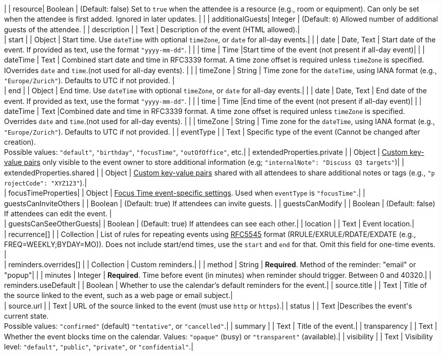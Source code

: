 | | resource| Boolean  | (Default: false) Set to `true` when the attendee is a resource (e.g., room or equipment). Can only be set when the attendee is first added. Ignored in later updates. |
| | additionalGuests| Integer  | (Default: `0`) Allowed number of additional guests of the attendee.  |
| description | | Text       | Description of the event (HTML allowed).|  
| start | | Object     | Start time. Use `dateTime` with optional `timeZone`, or `date` for all-day events.|
| | date | Date, Text | Start date of the event. If provided as text, use the format `"yyyy-mm-dd"`. |
| | time | Time |Start time of the event (not present if all-day event)| 
| | dateTime | Text | Combined start date and time in RFC3339 format. A time zone offset is required unless `timeZone` is specified. IOverrides `date` and `time`.(not used for all-day events). |
| | timeZone | String | Time zone for the `dateTime`, using IANA format (e.g., `"Europe/Zurich"`). Defaults to UTC if not provided.   |  
| end | | Object     | End time. Use `dateTime` with optional `timeZone`, or `date` for all-day events.|
| | date | Date, Text | End date of the event. If provided as text, use the format `"yyyy-mm-dd"`. |
| | time | Time |End time of the event (not present if all-day event)|
| | dateTime | Text |Combined date and time in RFC3339 format. A time zone offset is required unless `timeZone` is specified. Overrides `date` and `time`.(not used for all-day events). |
| | timeZone | String | Time zone for the `dateTime`, using IANA format (e.g., `"Europe/Zurich"`). Defaults to UTC if not provided. |
| eventType | | Text       | Specific type of the event (Cannot be changed after creation). <br> Possible values: `"default"`, `"birthday"`, `"focusTime"`, `"outOfOffice"`, etc.|
| extendedProperties.private | | Object     | [Custom key-value pairs](https://developers.google.com/calendar/api/v3/reference/events#extendedProperties)  only visible to the event owner to store additional information (e.g; `"internalNote": "Discuss Q3 targets"`)|
| extendedProperties.shared | | Object     | [Custom key-value pairs](https://developers.google.com/calendar/api/v3/reference/events#extendedProperties) shared with all attendees to share additional notes or tags (e.g., `"projectCode": "XYZ123"`).|                                                                                                                         
| focusTimeProperties| | Object     | [Focus Time event-specific settings](https://developers.google.com/calendar/api/v3/reference/events#focustimeproperties). Used when `eventType` is `"focusTime"`.|
| guestsCanInviteOthers | | Boolean    | (Default: true) If attendees can invite guests. |
| guestsCanModify  | | Boolean    | (Default: false) If attendees can edit the event. |  
| guestsCanSeeOtherGuests| | Boolean    | (Default: true) If attendees can see each other.| 
| location | | Text       | Event location.|                                                                                                                                              
| recurrence\[] | | Collection       | List of rules for repeating events using [RFC5545](https://www.rfc-editor.org/rfc/rfc5545) format (RRULE/EXRULE/RDATE/EXDATE (e.g., FREQ=WEEKLY;BYDAY=MO)). Does not include start/end times, use the `start` and `end` for that. Omit this field for one-time events. |                                                                       
| reminders.overrides\[] | | Collection       | Custom reminders.|
| | method | String  | **Required**. Method of the reminder: "email" or "popup"|
| | minutes | Integer  | **Required**. Time before event (in minutes) when reminder should trigger. Between 0 and 40320.|
| reminders.useDefault | | Boolean    | Whether to use the calendar’s default reminders for the event.| 
| source.title | | Text       | Title of the source linked to the event, such as a web page or email subject.|  
| source.url | | Text       | URL of the source linked to the event (must use `http` or `https`).| 
| status | | Text       |Describes the event's current state. <br> Possible values: `"confirmed"` (default) `"tentative"`, or `"cancelled"`.| 
| summary | | Text  | Title of the event.| 
| transparency | | Text       | Whether the event blocks time on the calendar. Values: `"opaque"` (busy) or `"transparent"` (available).|
| visibility | | Text       | Visibility level: `"default"`, `"public"`, `"private"`, or `"confidential"`.|                                                                                           
